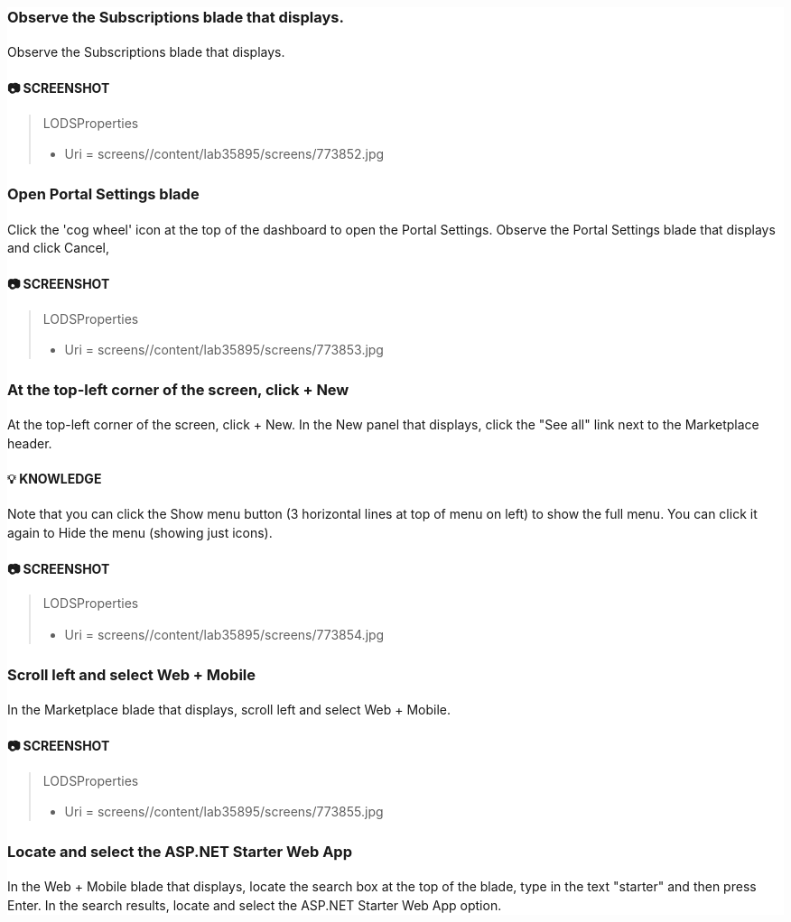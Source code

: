 



### Observe the Subscriptions blade that displays.
Observe the Subscriptions blade that displays.

#### :camera: SCREENSHOT
>LODSProperties
>* Uri = screens//content/lab35895/screens/773852.jpg





### Open Portal Settings blade
Click the 'cog wheel' icon at the top of the dashboard to open the Portal Settings. Observe the Portal Settings blade that displays and click Cancel,

#### :camera: SCREENSHOT
>LODSProperties
>* Uri = screens//content/lab35895/screens/773853.jpg





### At the top-left corner of the screen, click + New
At the top-left corner of the screen, click \+ New. In the New panel that displays, click the "See all" link next to the Marketplace header.

#### :bulb: KNOWLEDGE
Note that you can click the Show menu button \(3 horizontal lines at top of menu on left\) to show the full menu. You can click it again to Hide the menu \(showing just icons\).

#### :camera: SCREENSHOT
>LODSProperties
>* Uri = screens//content/lab35895/screens/773854.jpg





### Scroll left and select Web + Mobile
In the Marketplace blade that displays, scroll left and select Web \+ Mobile.

#### :camera: SCREENSHOT
>LODSProperties
>* Uri = screens//content/lab35895/screens/773855.jpg





### Locate and select the ASP.NET Starter Web App
In the Web \+ Mobile blade that displays, locate the search box at the top of the blade, type in the text "starter" and then press Enter. In the search results, locate and select the ASP.NET Starter Web App option.
